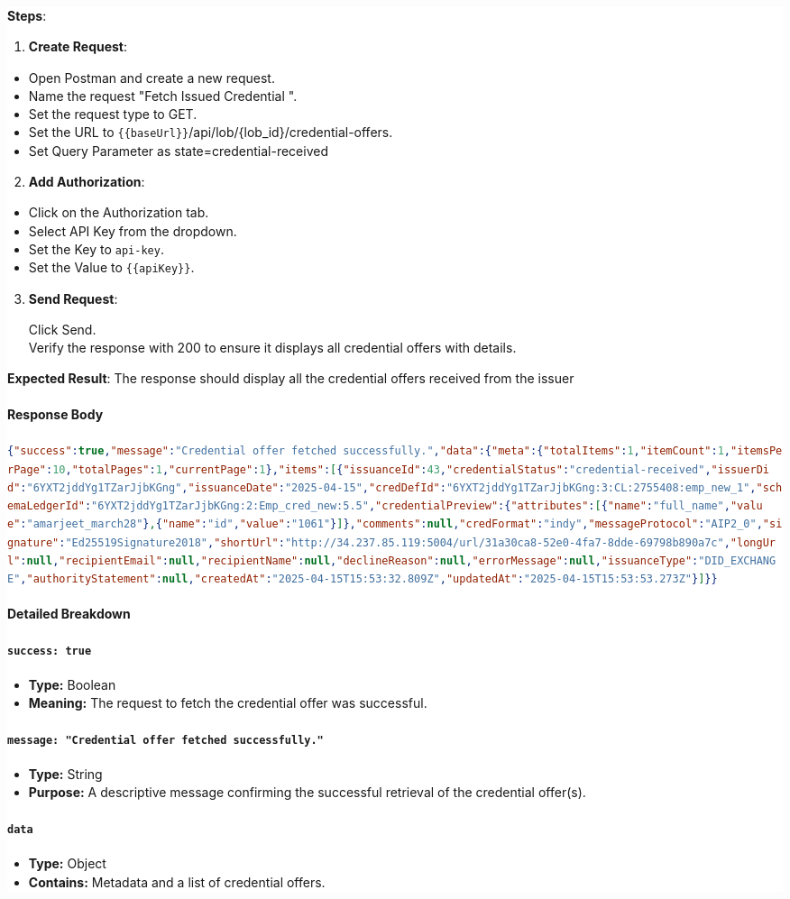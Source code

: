 **Steps**:

1. **Create Request**:

* Open Postman and create a new request.
* Name the request "Fetch  Issued Credential ".
* Set the request type to GET.
* Set the URL to `{{baseUrl}}`/api/lob/{lob\_id}/credential-offers.
* Set Query Parameter as state=credential-received

2. **Add Authorization**:

* Click on the Authorization tab.
* Select API Key from the dropdown.
* Set the Key to `api-key`.
* Set the Value to `{{apiKey}}`.

3.  **Send Request**:

    Click Send.\
    Verify the response with 200 to ensure it displays all credential offers with details.

**Expected Result**: The response should display all the credential offers received from the issuer

#### Response Body&#x20;

```json
{"success":true,"message":"Credential offer fetched successfully.","data":{"meta":{"totalItems":1,"itemCount":1,"itemsPerPage":10,"totalPages":1,"currentPage":1},"items":[{"issuanceId":43,"credentialStatus":"credential-received","issuerDid":"6YXT2jddYg1TZarJjbKGng","issuanceDate":"2025-04-15","credDefId":"6YXT2jddYg1TZarJjbKGng:3:CL:2755408:emp_new_1","schemaLedgerId":"6YXT2jddYg1TZarJjbKGng:2:Emp_cred_new:5.5","credentialPreview":{"attributes":[{"name":"full_name","value":"amarjeet_march28"},{"name":"id","value":"1061"}]},"comments":null,"credFormat":"indy","messageProtocol":"AIP2_0","signature":"Ed25519Signature2018","shortUrl":"http://34.237.85.119:5004/url/31a30ca8-52e0-4fa7-8dde-69798b890a7c","longUrl":null,"recipientEmail":null,"recipientName":null,"declineReason":null,"errorMessage":null,"issuanceType":"DID_EXCHANGE","authorityStatement":null,"createdAt":"2025-04-15T15:53:32.809Z","updatedAt":"2025-04-15T15:53:53.273Z"}]}}
```

#### Detailed Breakdown

#### `success: true`

* **Type:** Boolean
* **Meaning:** The request to fetch the credential offer was successful.

#### &#x20;`message: "Credential offer fetched successfully."`

* **Type:** String
* **Purpose:** A descriptive message confirming the successful retrieval of the credential offer(s).

#### &#x20;`data`

* **Type:** Object
* **Contains:** Metadata and a list of credential offers.
